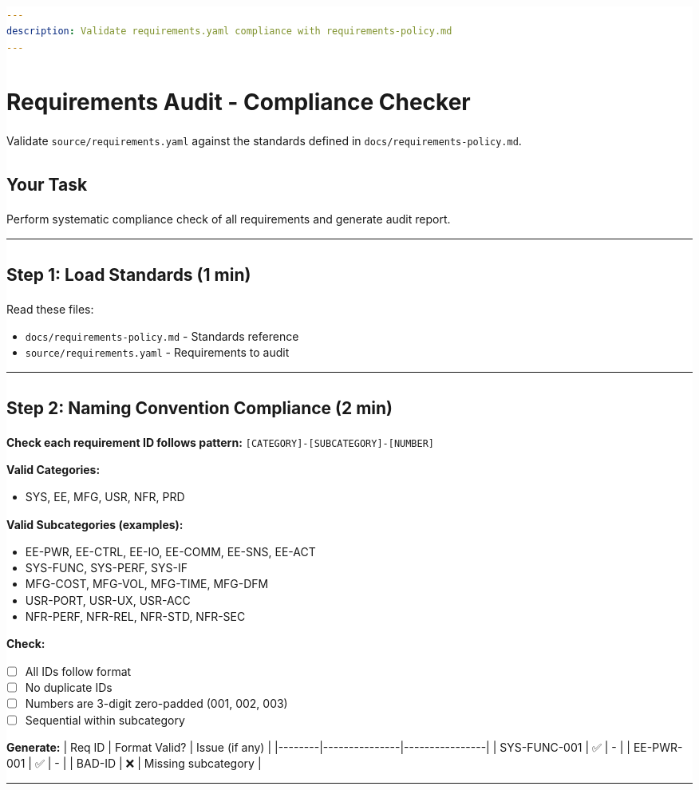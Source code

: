 ```yaml
---
description: Validate requirements.yaml compliance with requirements-policy.md
---
```


# Requirements Audit - Compliance Checker

Validate `source/requirements.yaml` against the standards defined in `docs/requirements-policy.md`.

## Your Task

Perform systematic compliance check of all requirements and generate audit report.

---

## Step 1: Load Standards (1 min)

Read these files:
- `docs/requirements-policy.md` - Standards reference
- `source/requirements.yaml` - Requirements to audit

---

## Step 2: Naming Convention Compliance (2 min)

**Check each requirement ID follows pattern:** `[CATEGORY]-[SUBCATEGORY]-[NUMBER]`

**Valid Categories:**
- SYS, EE, MFG, USR, NFR, PRD

**Valid Subcategories (examples):**
- EE-PWR, EE-CTRL, EE-IO, EE-COMM, EE-SNS, EE-ACT
- SYS-FUNC, SYS-PERF, SYS-IF
- MFG-COST, MFG-VOL, MFG-TIME, MFG-DFM
- USR-PORT, USR-UX, USR-ACC
- NFR-PERF, NFR-REL, NFR-STD, NFR-SEC

**Check:**
- [ ] All IDs follow format
- [ ] No duplicate IDs
- [ ] Numbers are 3-digit zero-padded (001, 002, 003)
- [ ] Sequential within subcategory

**Generate:**
| Req ID | Format Valid? | Issue (if any) |
|--------|---------------|----------------|
| SYS-FUNC-001 | ✅ | - |
| EE-PWR-001 | ✅ | - |
| BAD-ID | ❌ | Missing subcategory |

---
